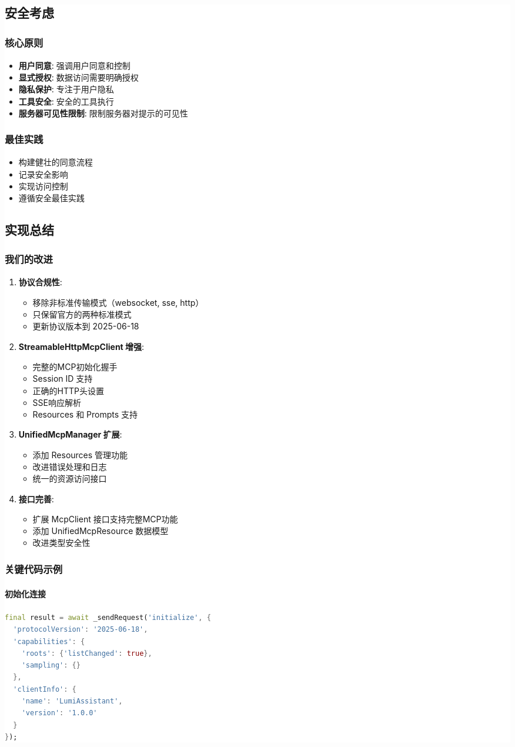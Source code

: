 ## 安全考虑

### 核心原则
- **用户同意**: 强调用户同意和控制
- **显式授权**: 数据访问需要明确授权
- **隐私保护**: 专注于用户隐私
- **工具安全**: 安全的工具执行
- **服务器可见性限制**: 限制服务器对提示的可见性

### 最佳实践
- 构建健壮的同意流程
- 记录安全影响
- 实现访问控制
- 遵循安全最佳实践

## 实现总结

### 我们的改进
1. **协议合规性**:
   - 移除非标准传输模式（websocket, sse, http）
   - 只保留官方的两种标准模式
   - 更新协议版本到 2025-06-18

2. **StreamableHttpMcpClient 增强**:
   - 完整的MCP初始化握手
   - Session ID 支持
   - 正确的HTTP头设置
   - SSE响应解析
   - Resources 和 Prompts 支持

3. **UnifiedMcpManager 扩展**:
   - 添加 Resources 管理功能
   - 改进错误处理和日志
   - 统一的资源访问接口

4. **接口完善**:
   - 扩展 McpClient 接口支持完整MCP功能
   - 添加 UnifiedMcpResource 数据模型
   - 改进类型安全性

### 关键代码示例

#### 初始化连接
```dart
final result = await _sendRequest('initialize', {
  'protocolVersion': '2025-06-18',
  'capabilities': {
    'roots': {'listChanged': true},
    'sampling': {}
  },
  'clientInfo': {
    'name': 'LumiAssistant',
    'version': '1.0.0'
  }
});
```
